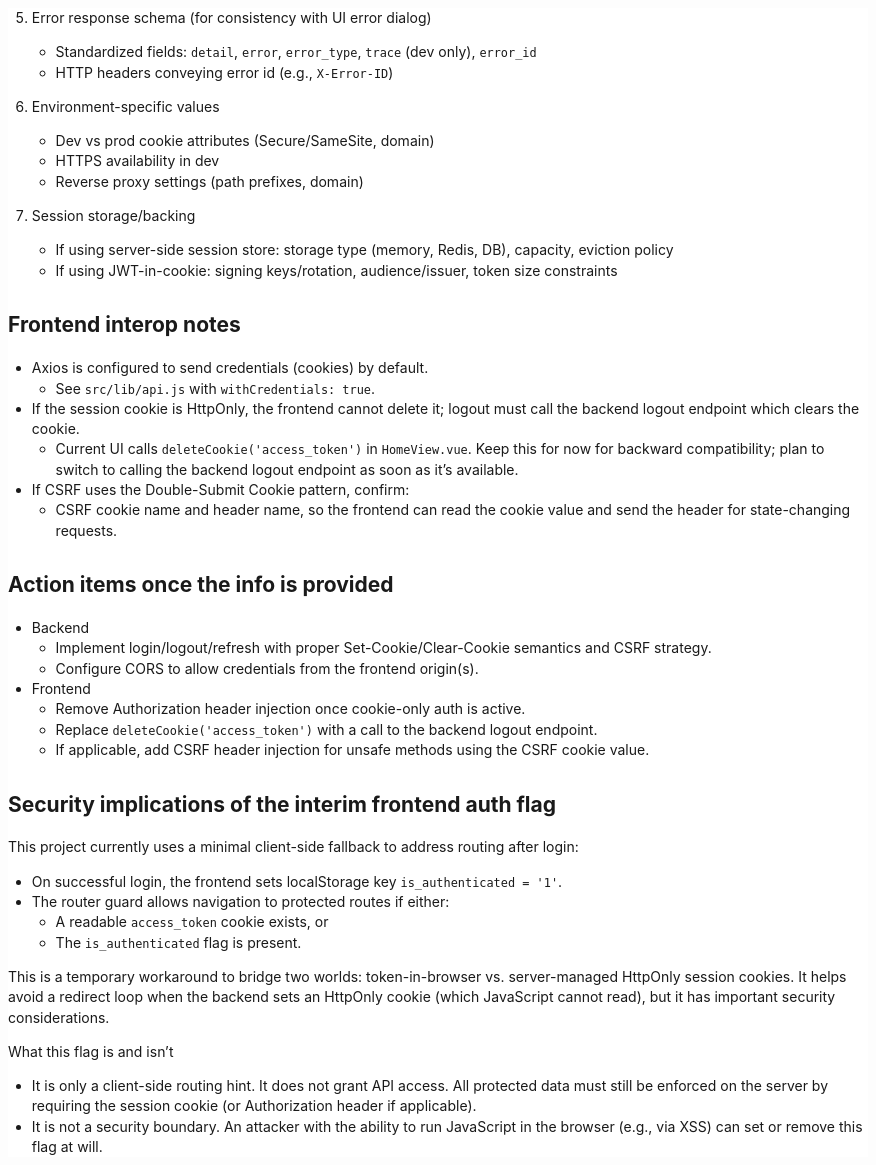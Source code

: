 5. Error response schema (for consistency with UI error dialog)
   - Standardized fields: `detail`, `error`, `error_type`, `trace` (dev only), `error_id`
   - HTTP headers conveying error id (e.g., `X-Error-ID`)

6. Environment-specific values
   - Dev vs prod cookie attributes (Secure/SameSite, domain)
   - HTTPS availability in dev
   - Reverse proxy settings (path prefixes, domain)

7. Session storage/backing
   - If using server-side session store: storage type (memory, Redis, DB), capacity, eviction policy
   - If using JWT-in-cookie: signing keys/rotation, audience/issuer, token size constraints

## Frontend interop notes

- Axios is configured to send credentials (cookies) by default.
  - See `src/lib/api.js` with `withCredentials: true`.
- If the session cookie is HttpOnly, the frontend cannot delete it; logout must call the backend logout endpoint which clears the cookie.
  - Current UI calls `deleteCookie('access_token')` in `HomeView.vue`. Keep this for now for backward compatibility; plan to switch to calling the backend logout endpoint as soon as it’s available.
- If CSRF uses the Double-Submit Cookie pattern, confirm:
  - CSRF cookie name and header name, so the frontend can read the cookie value and send the header for state-changing requests.

## Action items once the info is provided

- Backend
  - Implement login/logout/refresh with proper Set-Cookie/Clear-Cookie semantics and CSRF strategy.
  - Configure CORS to allow credentials from the frontend origin(s).
- Frontend
  - Remove Authorization header injection once cookie-only auth is active.
  - Replace `deleteCookie('access_token')` with a call to the backend logout endpoint.
  - If applicable, add CSRF header injection for unsafe methods using the CSRF cookie value.


## Security implications of the interim frontend auth flag

This project currently uses a minimal client-side fallback to address routing after login:
- On successful login, the frontend sets localStorage key `is_authenticated = '1'`.
- The router guard allows navigation to protected routes if either:
  - A readable `access_token` cookie exists, or
  - The `is_authenticated` flag is present.

This is a temporary workaround to bridge two worlds: token-in-browser vs. server-managed HttpOnly session cookies. It helps avoid a redirect loop when the backend sets an HttpOnly cookie (which JavaScript cannot read), but it has important security considerations.

What this flag is and isn’t
- It is only a client-side routing hint. It does not grant API access. All protected data must still be enforced on the server by requiring the session cookie (or Authorization header if applicable).
- It is not a security boundary. An attacker with the ability to run JavaScript in the browser (e.g., via XSS) can set or remove this flag at will.
